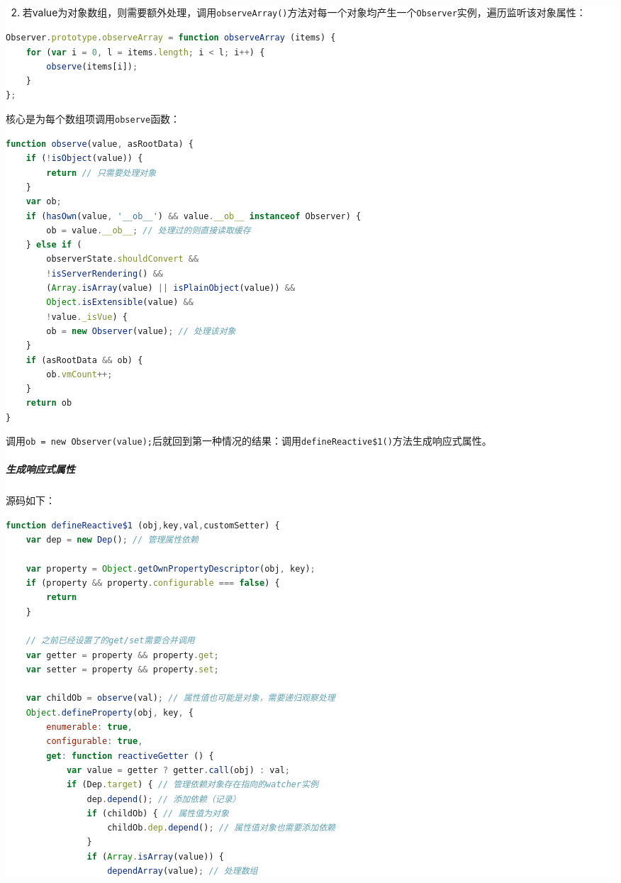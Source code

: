 2.  若value为对象数组，则需要额外处理，调用`observeArray()`方法对每一个对象均产生一个`Observer`实例，遍历监听该对象属性：

``` javascript
Observer.prototype.observeArray = function observeArray (items) {
    for (var i = 0, l = items.length; i < l; i++) {
        observe(items[i]);
    }
};
```

核心是为每个数组项调用`observe`函数：

``` javascript
function observe(value, asRootData) {
    if (!isObject(value)) {
        return // 只需要处理对象
    }
    var ob;
    if (hasOwn(value, '__ob__') && value.__ob__ instanceof Observer) {
        ob = value.__ob__; // 处理过的则直接读取缓存
    } else if (
        observerState.shouldConvert &&
        !isServerRendering() &&
        (Array.isArray(value) || isPlainObject(value)) &&
        Object.isExtensible(value) &&
        !value._isVue) {
        ob = new Observer(value); // 处理该对象
    }
    if (asRootData && ob) {
        ob.vmCount++;
    }
    return ob
}
```

调用`ob = new Observer(value);`后就回到第一种情况的结果：调用`defineReactive$1()`方法生成响应式属性。

##### 生成响应式属性

源码如下：

``` javascript
function defineReactive$1 (obj,key,val,customSetter) {
    var dep = new Dep(); // 管理属性依赖

    var property = Object.getOwnPropertyDescriptor(obj, key);
    if (property && property.configurable === false) {
        return
    }

    // 之前已经设置了的get/set需要合并调用
    var getter = property && property.get; 
    var setter = property && property.set;

    var childOb = observe(val); // 属性值也可能是对象，需要递归观察处理
    Object.defineProperty(obj, key, {
        enumerable: true,
        configurable: true,
        get: function reactiveGetter () {
            var value = getter ? getter.call(obj) : val;
            if (Dep.target) { // 管理依赖对象存在指向的watcher实例
                dep.depend(); // 添加依赖（记录）
                if (childOb) { // 属性值为对象
                    childOb.dep.depend(); // 属性值对象也需要添加依赖
                }
                if (Array.isArray(value)) {
                    dependArray(value); // 处理数组
```